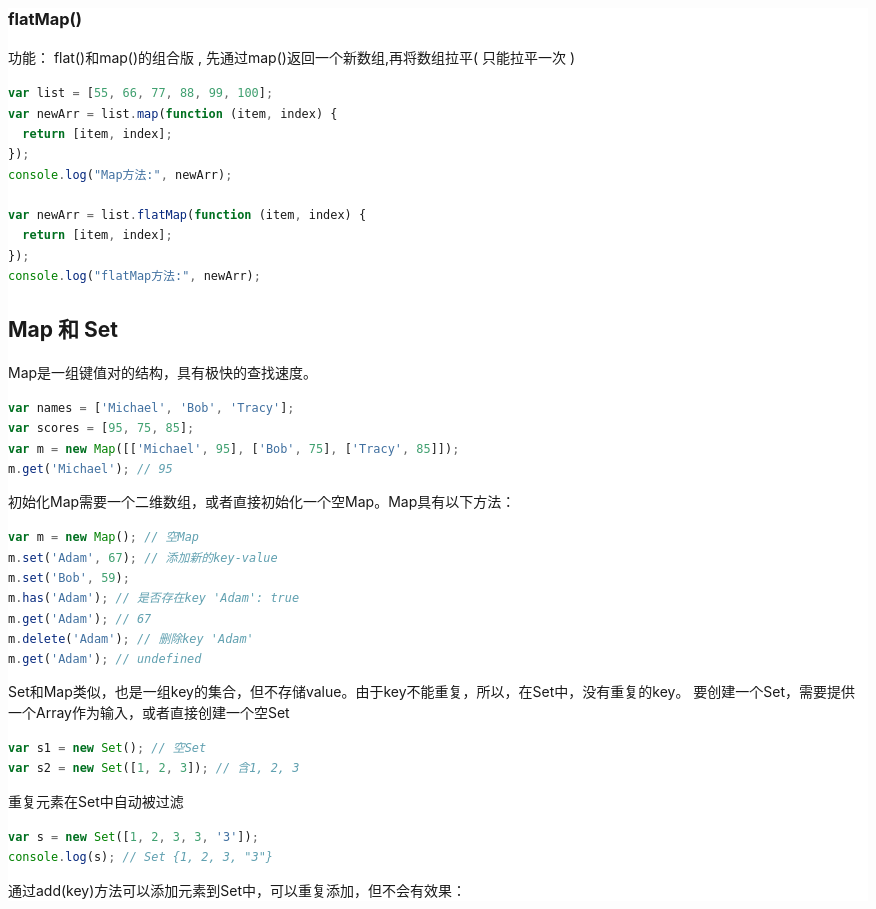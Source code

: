 ### flatMap()

功能： flat()和map()的组合版 , 先通过map()返回一个新数组,再将数组拉平( 只能拉平一次 )

```js
var list = [55, 66, 77, 88, 99, 100];
var newArr = list.map(function (item, index) {
  return [item, index];
});
console.log("Map方法:", newArr);

var newArr = list.flatMap(function (item, index) {
  return [item, index];
});
console.log("flatMap方法:", newArr);
```

## Map 和 Set

Map是一组键值对的结构，具有极快的查找速度。

```js
var names = ['Michael', 'Bob', 'Tracy'];
var scores = [95, 75, 85];
var m = new Map([['Michael', 95], ['Bob', 75], ['Tracy', 85]]);
m.get('Michael'); // 95
```

初始化Map需要一个二维数组，或者直接初始化一个空Map。Map具有以下方法：

```js
var m = new Map(); // 空Map
m.set('Adam', 67); // 添加新的key-value
m.set('Bob', 59);
m.has('Adam'); // 是否存在key 'Adam': true
m.get('Adam'); // 67
m.delete('Adam'); // 删除key 'Adam'
m.get('Adam'); // undefined
```

Set和Map类似，也是一组key的集合，但不存储value。由于key不能重复，所以，在Set中，没有重复的key。
要创建一个Set，需要提供一个Array作为输入，或者直接创建一个空Set

```js
var s1 = new Set(); // 空Set
var s2 = new Set([1, 2, 3]); // 含1, 2, 3
```

重复元素在Set中自动被过滤

```js
var s = new Set([1, 2, 3, 3, '3']);
console.log(s); // Set {1, 2, 3, "3"}
```

通过add(key)方法可以添加元素到Set中，可以重复添加，但不会有效果：
